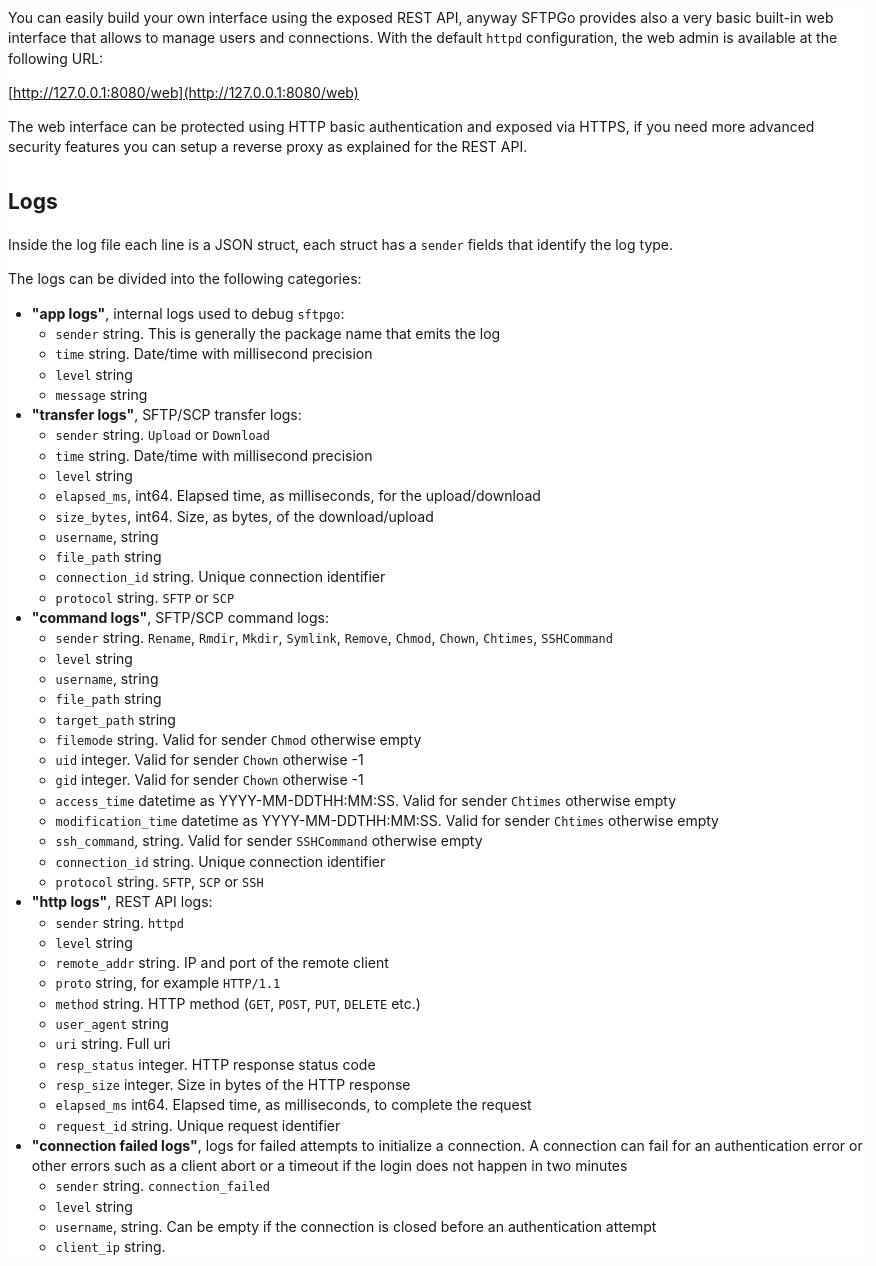 You can easily build your own interface using the exposed REST API, anyway SFTPGo provides also a very basic built-in web interface that allows to manage users and connections.
With the default `httpd` configuration, the web admin is available at the following URL:

[http://127.0.0.1:8080/web](http://127.0.0.1:8080/web)

The web interface can be protected using HTTP basic authentication and exposed via HTTPS, if you need more advanced security features you can setup a reverse proxy as explained for the REST API.

## Logs

Inside the log file each line is a JSON struct, each struct has a `sender` fields that identify the log type.

The logs can be divided into the following categories:

- **"app logs"**, internal logs used to debug `sftpgo`:
    - `sender` string. This is generally the package name that emits the log
    - `time` string. Date/time with millisecond precision
    - `level` string
    - `message` string
- **"transfer logs"**, SFTP/SCP transfer logs:
    - `sender` string. `Upload` or `Download`
    - `time` string. Date/time with millisecond precision
    - `level` string
    - `elapsed_ms`, int64. Elapsed time, as milliseconds, for the upload/download
    - `size_bytes`, int64. Size, as bytes, of the download/upload
    - `username`, string
    - `file_path` string
    - `connection_id` string. Unique connection identifier
    - `protocol` string. `SFTP` or `SCP`
- **"command logs"**, SFTP/SCP command logs:
    - `sender` string. `Rename`, `Rmdir`, `Mkdir`, `Symlink`, `Remove`, `Chmod`, `Chown`, `Chtimes`, `SSHCommand`
    - `level` string
    - `username`, string
    - `file_path` string
    - `target_path` string
    - `filemode` string. Valid for sender `Chmod` otherwise empty
    - `uid` integer. Valid for sender `Chown` otherwise -1
    - `gid` integer. Valid for sender `Chown` otherwise -1
    - `access_time` datetime as YYYY-MM-DDTHH:MM:SS. Valid for sender `Chtimes` otherwise empty
    - `modification_time` datetime as YYYY-MM-DDTHH:MM:SS. Valid for sender `Chtimes` otherwise empty
    - `ssh_command`, string. Valid for sender `SSHCommand` otherwise empty
    - `connection_id` string. Unique connection identifier
    - `protocol` string. `SFTP`, `SCP` or `SSH`
- **"http logs"**, REST API logs:
    - `sender` string. `httpd`
    - `level` string
    - `remote_addr` string. IP and port of the remote client
    - `proto` string, for example `HTTP/1.1`
    - `method` string. HTTP method (`GET`, `POST`, `PUT`, `DELETE` etc.)
    - `user_agent` string
    - `uri` string. Full uri
    - `resp_status` integer. HTTP response status code
    - `resp_size` integer. Size in bytes of the HTTP response
    - `elapsed_ms` int64. Elapsed time, as milliseconds, to complete the request
    - `request_id` string. Unique request identifier
- **"connection failed logs"**, logs for failed attempts to initialize a connection. A connection can fail for an authentication error or other errors such as a client abort or a timeout if the login does not happen in two minutes
    - `sender` string. `connection_failed`
    - `level` string
    - `username`, string. Can be empty if the connection is closed before an authentication attempt
    - `client_ip` string.